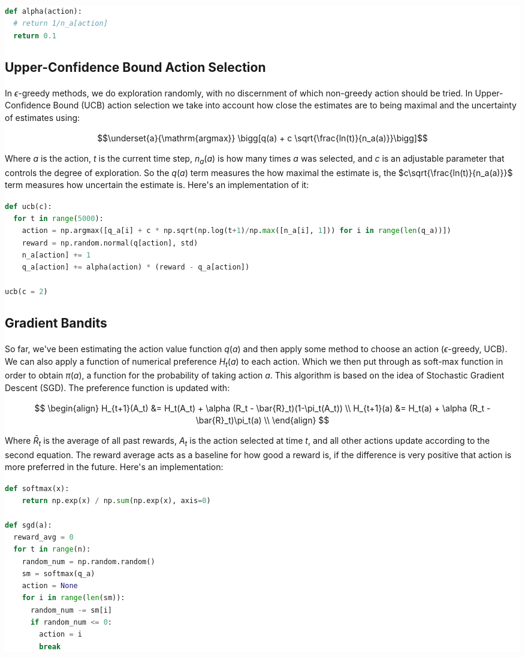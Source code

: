 ```python
def alpha(action):
  # return 1/n_a[action]
  return 0.1

```

## Upper-Confidence Bound Action Selection

In $\epsilon$-greedy methods, we do exploration randomly, with no discernment of which non-greedy action should be tried. In Upper-Confidence Bound (UCB) action selection we take into account how close the estimates are to being maximal and the uncertainty of estimates using:

$$\underset{a}{\mathrm{argmax}} \bigg[q(a) + c \sqrt{\frac{ln(t)}{n_a(a)}}\bigg]$$

Where $a$ is the action, $t$ is the current time step, $n_a(a)$ is how many times $a$ was selected, and $c$ is an adjustable parameter that controls the degree of exploration. So the $q(a)$ term measures the how maximal the estimate is, the $c\sqrt{\frac{ln(t)}{n_a(a)}}$ term measures how uncertain the estimate is. Here's an implementation of it:

```python
def ucb(c):
  for t in range(5000):
    action = np.argmax([q_a[i] + c * np.sqrt(np.log(t+1)/np.max([n_a[i], 1])) for i in range(len(q_a))])
    reward = np.random.normal(q[action], std)
    n_a[action] += 1
    q_a[action] += alpha(action) * (reward - q_a[action])

ucb(c = 2)
```

## Gradient Bandits

So far, we've been estimating the action value function $q(a)$ and then apply some method to choose an action ($\epsilon$-greedy, UCB). We can also apply a function of numerical preference $H_t(a)$ to each action. Which we then put through as soft-max function in order to obtain $\pi(a)$, a function for the probability of taking action $a$. This algorithm is based on the idea of Stochastic Gradient Descent (SGD). The preference function is updated with: 

$$
\begin{align}
H_{t+1}(A_t) &= H_t(A_t) + \alpha (R_t - \bar{R}_t)(1-\pi_t(A_t)) \\
H_{t+1}(a) &= H_t(a) + \alpha (R_t - \bar{R}_t)\pi_t(a) \\
\end{align}
$$

Where $\bar{R}_t$ is the average of all past rewards, $A_t$ is the action selected at time $t$, and all other actions update according to the second equation. The reward average acts as a baseline for how good a reward is, if the difference is very positive that action is more preferred in the future. Here's an implementation:

```python
def softmax(x):
    return np.exp(x) / np.sum(np.exp(x), axis=0)

def sgd(a):
  reward_avg = 0
  for t in range(n):
    random_num = np.random.random()
    sm = softmax(q_a)
    action = None
    for i in range(len(sm)):
      random_num -= sm[i]
      if random_num <= 0:
        action = i
        break
```

[rlbook]: http://incompleteideas.net/book/RLbook2018.pdf
[wbw]: https://waitbutwhy.com/2015/01/artificial-intelligence-revolution-1.html